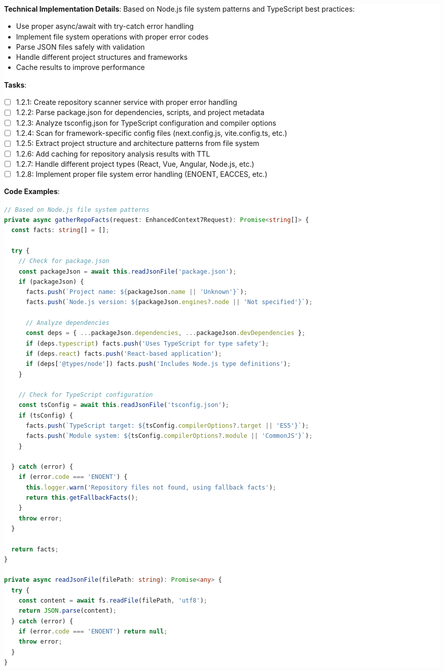 **Technical Implementation Details**:
Based on Node.js file system patterns and TypeScript best practices:
- Use proper async/await with try-catch error handling
- Implement file system operations with proper error codes
- Parse JSON files safely with validation
- Handle different project structures and frameworks
- Cache results to improve performance

**Tasks**:
- [ ] 1.2.1: Create repository scanner service with proper error handling
- [ ] 1.2.2: Parse package.json for dependencies, scripts, and project metadata
- [ ] 1.2.3: Analyze tsconfig.json for TypeScript configuration and compiler options
- [ ] 1.2.4: Scan for framework-specific config files (next.config.js, vite.config.ts, etc.)
- [ ] 1.2.5: Extract project structure and architecture patterns from file system
- [ ] 1.2.6: Add caching for repository analysis results with TTL
- [ ] 1.2.7: Handle different project types (React, Vue, Angular, Node.js, etc.)
- [ ] 1.2.8: Implement proper file system error handling (ENOENT, EACCES, etc.)

**Code Examples**:
```typescript
// Based on Node.js file system patterns
private async gatherRepoFacts(request: EnhancedContext7Request): Promise<string[]> {
  const facts: string[] = [];
  
  try {
    // Check for package.json
    const packageJson = await this.readJsonFile('package.json');
    if (packageJson) {
      facts.push(`Project name: ${packageJson.name || 'Unknown'}`);
      facts.push(`Node.js version: ${packageJson.engines?.node || 'Not specified'}`);
      
      // Analyze dependencies
      const deps = { ...packageJson.dependencies, ...packageJson.devDependencies };
      if (deps.typescript) facts.push('Uses TypeScript for type safety');
      if (deps.react) facts.push('React-based application');
      if (deps['@types/node']) facts.push('Includes Node.js type definitions');
    }
    
    // Check for TypeScript configuration
    const tsConfig = await this.readJsonFile('tsconfig.json');
    if (tsConfig) {
      facts.push(`TypeScript target: ${tsConfig.compilerOptions?.target || 'ES5'}`);
      facts.push(`Module system: ${tsConfig.compilerOptions?.module || 'CommonJS'}`);
    }
    
  } catch (error) {
    if (error.code === 'ENOENT') {
      this.logger.warn('Repository files not found, using fallback facts');
      return this.getFallbackFacts();
    }
    throw error;
  }
  
  return facts;
}

private async readJsonFile(filePath: string): Promise<any> {
  try {
    const content = await fs.readFile(filePath, 'utf8');
    return JSON.parse(content);
  } catch (error) {
    if (error.code === 'ENOENT') return null;
    throw error;
  }
}
```
